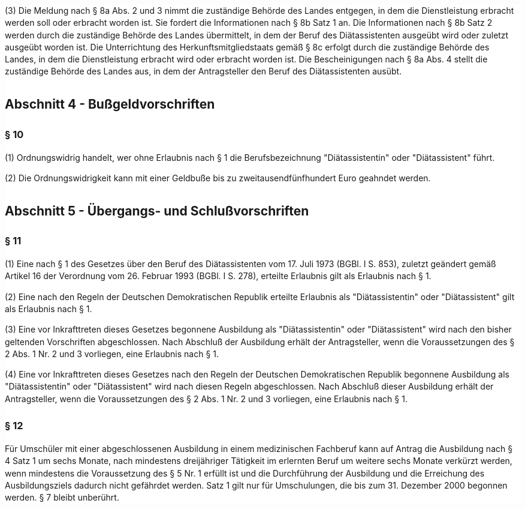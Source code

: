 (3) Die Meldung nach § 8a Abs. 2 und 3 nimmt die zuständige Behörde
des Landes entgegen, in dem die Dienstleistung erbracht werden soll
oder erbracht worden ist. Sie fordert die Informationen nach § 8b Satz
1 an. Die Informationen nach § 8b Satz 2 werden durch die zuständige
Behörde des Landes übermittelt, in dem der Beruf des Diätassistenten
ausgeübt wird oder zuletzt ausgeübt worden ist. Die Unterrichtung des
Herkunftsmitgliedstaats gemäß § 8c erfolgt durch die zuständige
Behörde des Landes, in dem die Dienstleistung erbracht wird oder
erbracht worden ist. Die Bescheinigungen nach § 8a Abs. 4 stellt die
zuständige Behörde des Landes aus, in dem der Antragsteller den Beruf
des Diätassistenten ausübt.

## Abschnitt 4 - Bußgeldvorschriften

### § 10

(1) Ordnungswidrig handelt, wer ohne Erlaubnis nach § 1 die
Berufsbezeichnung "Diätassistentin" oder "Diätassistent" führt.

(2) Die Ordnungswidrigkeit kann mit einer Geldbuße bis zu
zweitausendfünfhundert Euro geahndet werden.

## Abschnitt 5 - Übergangs- und Schlußvorschriften

### § 11

(1) Eine nach § 1 des Gesetzes über den Beruf des Diätassistenten vom
17\. Juli 1973 (BGBl. I S. 853), zuletzt geändert gemäß Artikel 16 der
Verordnung vom 26. Februar 1993 (BGBl. I S. 278), erteilte Erlaubnis
gilt als Erlaubnis nach § 1.

(2) Eine nach den Regeln der Deutschen Demokratischen Republik
erteilte Erlaubnis als "Diätassistentin" oder "Diätassistent" gilt als
Erlaubnis nach § 1.

(3) Eine vor Inkrafttreten dieses Gesetzes begonnene Ausbildung als
"Diätassistentin" oder "Diätassistent" wird nach den bisher geltenden
Vorschriften abgeschlossen. Nach Abschluß der Ausbildung erhält der
Antragsteller, wenn die Voraussetzungen des § 2 Abs. 1 Nr. 2 und 3
vorliegen, eine Erlaubnis nach § 1.

(4) Eine vor Inkrafttreten dieses Gesetzes nach den Regeln der
Deutschen Demokratischen Republik begonnene Ausbildung als
"Diätassistentin" oder "Diätassistent" wird nach diesen Regeln
abgeschlossen. Nach Abschluß dieser Ausbildung erhält der
Antragsteller, wenn die Voraussetzungen des § 2 Abs. 1 Nr. 2 und 3
vorliegen, eine Erlaubnis nach § 1.

### § 12

Für Umschüler mit einer abgeschlossenen Ausbildung in einem
medizinischen Fachberuf kann auf Antrag die Ausbildung nach § 4 Satz 1
um sechs Monate, nach mindestens dreijähriger Tätigkeit im erlernten
Beruf um weitere sechs Monate verkürzt werden, wenn mindestens die
Voraussetzung des § 5 Nr. 1 erfüllt ist und die Durchführung der
Ausbildung und die Erreichung des Ausbildungsziels dadurch nicht
gefährdet werden. Satz 1 gilt nur für Umschulungen, die bis zum 31.
Dezember 2000 begonnen werden. § 7 bleibt unberührt.
